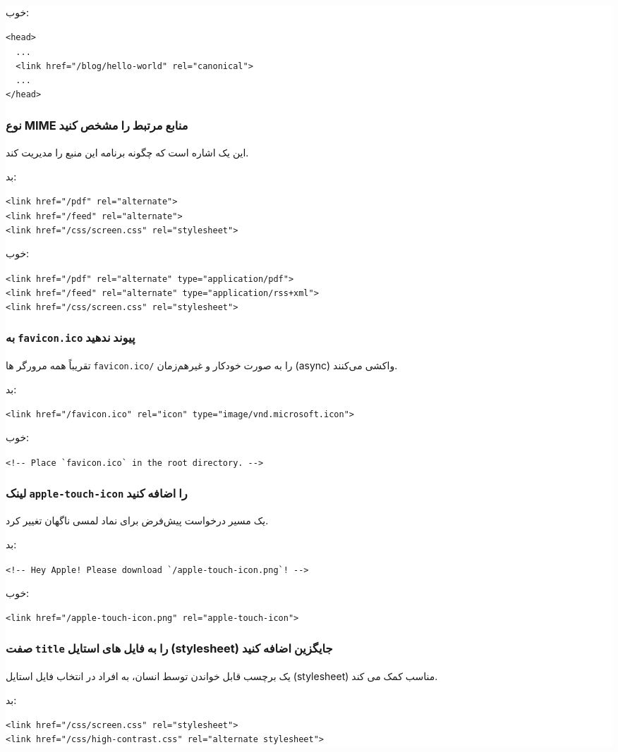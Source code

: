 خوب:

    <head>
      ...
      <link href="/blog/hello-world" rel="canonical">
      ...
    </head>


### نوع MIME منابع مرتبط را مشخص کنید

این یک اشاره است که چگونه برنامه این منبع را مدیریت کند.

بد:

    <link href="/pdf" rel="alternate">
    <link href="/feed" rel="alternate">
    <link href="/css/screen.css" rel="stylesheet">

خوب:

    <link href="/pdf" rel="alternate" type="application/pdf">
    <link href="/feed" rel="alternate" type="application/rss+xml">
    <link href="/css/screen.css" rel="stylesheet">


### به `favicon.ico` پیوند ندهید

تقریباً همه مرورگر ها `favicon.ico/` را به صورت خودکار و غیر‌هم‌زمان (async) واکشی می‌کنند.

بد:

    <link href="/favicon.ico" rel="icon" type="image/vnd.microsoft.icon">

خوب:

    <!-- Place `favicon.ico` in the root directory. -->


### لینک `apple-touch-icon` را اضافه کنید

یک مسیر درخواست پیش‌فرض برای نماد لمسی ناگهان تغییر کرد.

بد:

    <!-- Hey Apple! Please download `/apple-touch-icon.png`! -->

خوب:

    <link href="/apple-touch-icon.png" rel="apple-touch-icon">


### صفت `title` را به فایل های استایل (stylesheet) جایگزین اضافه کنید

یک برچسب قابل خواندن توسط انسان، به افراد در انتخاب فایل استایل (stylesheet) مناسب کمک می کند.

بد:

    <link href="/css/screen.css" rel="stylesheet">
    <link href="/css/high-contrast.css" rel="alternate stylesheet">
